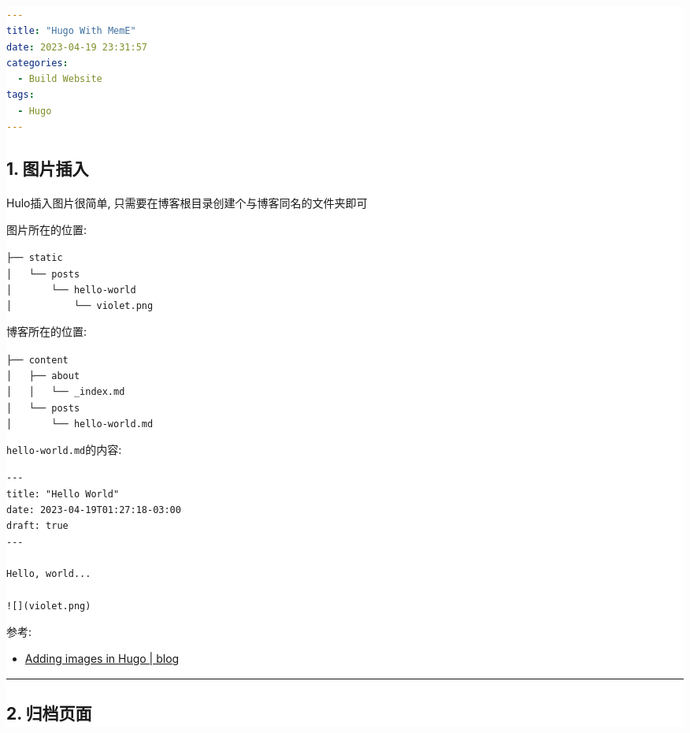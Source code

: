 ```yaml
---
title: "Hugo With MemE"
date: 2023-04-19 23:31:57
categories:
  - Build Website
tags:
  - Hugo
---
```


## 1. 图片插入

Hulo插入图片很简单, 只需要在博客根目录创建个与博客同名的文件夹即可

图片所在的位置:

```
├── static
│   └── posts
│       └── hello-world
│           └── violet.png
```

博客所在的位置:

```
├── content
│   ├── about
│   │   └── _index.md
│   └── posts
│       └── hello-world.md
```

`hello-world.md`的内容:

```
---
title: "Hello World"
date: 2023-04-19T01:27:18-03:00
draft: true
---

Hello, world...

![](violet.png)
```

参考:

- [Adding images in Hugo | blog](https://parzival2.github.io/blog/posts/add-images-hugo/)

----

## 2. 归档页面
